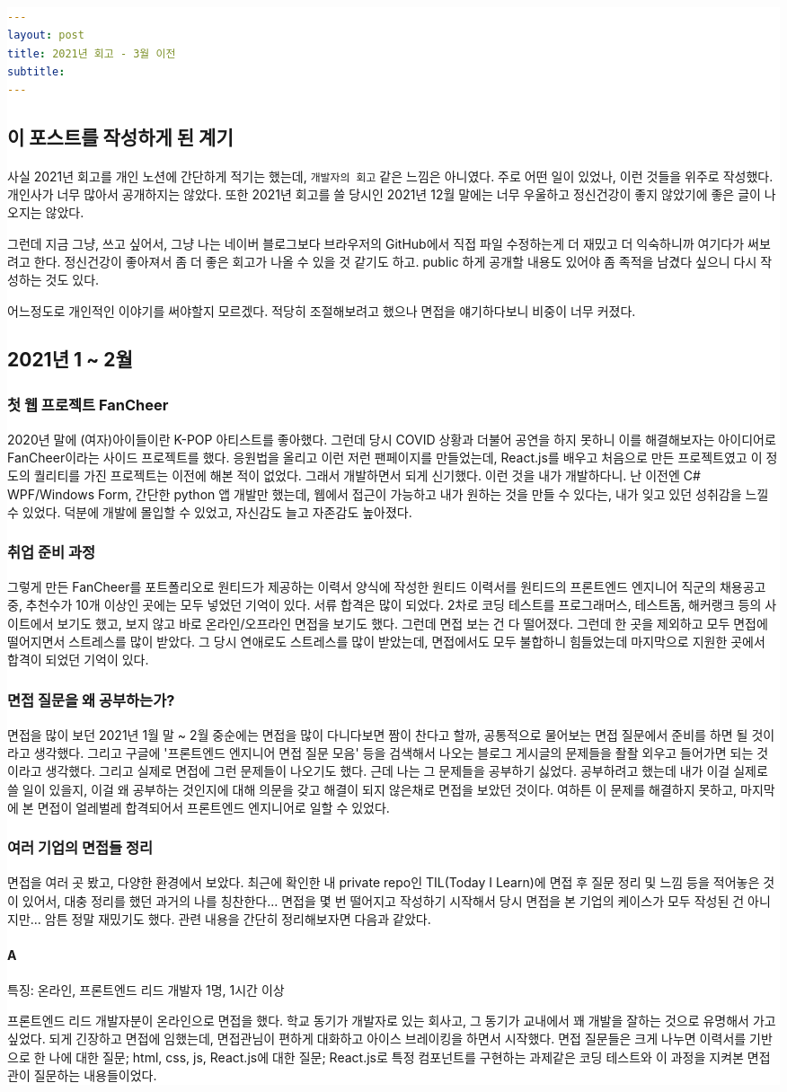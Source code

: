 ```yaml
---
layout: post
title: 2021년 회고 - 3월 이전
subtitle: ⠀
---
```


## 이 포스트를 작성하게 된 계기

사실 2021년 회고를 개인 노션에 간단하게 적기는 했는데, `개발자의 회고` 같은 느낌은 아니였다.
주로 어떤 일이 있었나, 이런 것들을 위주로 작성했다. 개인사가 너무 많아서 공개하지는 않았다.
또한 2021년 회고를 쓸 당시인 2021년 12월 말에는 너무 우울하고 정신건강이 좋지 않았기에 좋은 글이 나오지는 않았다.

그런데 지금 그냥, 쓰고 싶어서, 그냥 나는 네이버 블로그보다 브라우저의 GitHub에서 직접 파일 수정하는게 더 재밌고 더 익숙하니까 여기다가 써보려고 한다. 정신건강이 좋아져서 좀 더 좋은 회고가 나올 수 있을 것 같기도 하고. public 하게 공개할 내용도 있어야 좀 족적을 남겼다 싶으니 다시 작성하는 것도 있다.

어느정도로 개인적인 이야기를 써야할지 모르겠다. 적당히 조절해보려고 했으나 면접을 얘기하다보니 비중이 너무 커졌다. 

## 2021년 1 ~ 2월

### 첫 웹 프로젝트 FanCheer

2020년 말에 (여자)아이들이란 K-POP 아티스트를 좋아했다. 그런데 당시 COVID 상황과 더불어 공연을 하지 못하니 이를 해결해보자는 아이디어로 FanCheer이라는 사이드 프로젝트를 했다. 응원법을 올리고 이런 저런 팬페이지를 만들었는데, React.js를 배우고 처음으로 만든 프로젝트였고 이 정도의 퀄리티를 가진 프로젝트는 이전에 해본 적이 없었다. 그래서 개발하면서 되게 신기했다. 이런 것을 내가 개발하다니. 난 이전엔 C# WPF/Windows Form, 간단한 python 앱 개발만 했는데, 웹에서 접근이 가능하고 내가 원하는 것을 만들 수 있다는, 내가 잊고 있던 성취감을 느낄 수 있었다. 덕분에 개발에 몰입할 수 있었고, 자신감도 늘고 자존감도 높아졌다. 

### 취업 준비 과정

그렇게 만든 FanCheer를 포트폴리오로 원티드가 제공하는 이력서 양식에 작성한 원티드 이력서를 원티드의 프론트엔드 엔지니어 직군의 채용공고 중, 추천수가 10개 이상인 곳에는 모두 넣었던 기억이 있다. 서류 합격은 많이 되었다. 2차로 코딩 테스트를 프로그래머스, 테스트돔, 해커랭크 등의 사이트에서 보기도 했고, 보지 않고 바로 온라인/오프라인 면접을 보기도 했다. 그런데 면접 보는 건 다 떨어졌다. 그런데 한 곳을 제외하고 모두 면접에 떨어지면서 스트레스를 많이 받았다. 그 당시 연애로도 스트레스를 많이 받았는데, 면접에서도 모두 불합하니 힘들었는데 마지막으로 지원한 곳에서 합격이 되었던 기억이 있다. 

### 면접 질문을 왜 공부하는가?

면접을 많이 보던 2021년 1월 말 ~ 2월 중순에는 면접을 많이 다니다보면 짬이 찬다고 할까, 공통적으로 물어보는 면접 질문에서 준비를 하면 될 것이라고 생각했다. 그리고 구글에 '프론트엔드 엔지니어 면접 질문 모음' 등을 검색해서 나오는 블로그 게시글의 문제들을 좔좔 외우고 들어가면 되는 것이라고 생각했다. 그리고 실제로 면접에 그런 문제들이 나오기도 했다. 근데 나는 그 문제들을 공부하기 싫었다. 공부하려고 했는데 내가 이걸 실제로 쓸 일이 있을지, 이걸 왜 공부하는 것인지에 대해 의문을 갖고 해결이 되지 않은채로 면접을 보았던 것이다. 여하튼 이 문제를 해결하지 못하고, 마지막에 본 면접이 얼레벌레 합격되어서 프론트엔드 엔지니어로 일할 수 있었다.
### 여러 기업의 면접들 정리

면접을 여러 곳 봤고, 다양한 환경에서 보았다. 최근에 확인한 내 private repo인 TIL(Today I Learn)에 면접 후 질문 정리 및 느낌 등을 적어놓은 것이 있어서, 대충 정리를 했던 과거의 나를 칭찬한다... 면접을 몇 번 떨어지고 작성하기 시작해서 당시 면접을 본 기업의 케이스가 모두 작성된 건 아니지만... 암튼 정말 재밌기도 했다. 관련 내용을 간단히 정리해보자면 다음과 같았다.

#### A

특징: 온라인, 프론트엔드 리드 개발자 1명, 1시간 이상

프론트엔드 리드 개발자분이 온라인으로 면접을 했다. 학교 동기가 개발자로 있는 회사고, 그 동기가 교내에서 꽤 개발을 잘하는 것으로 유명해서 가고싶었다. 되게 긴장하고 면접에 임했는데, 면접관님이 편하게 대화하고 아이스 브레이킹을 하면서 시작했다. 면접 질문들은 크게 나누면 이력서를 기반으로 한 나에 대한 질문; html, css, js, React.js에 대한 질문; React.js로 특정 컴포넌트를 구현하는 과제같은 코딩 테스트와 이 과정을 지켜본 면접관이 질문하는 내용들이었다. 
